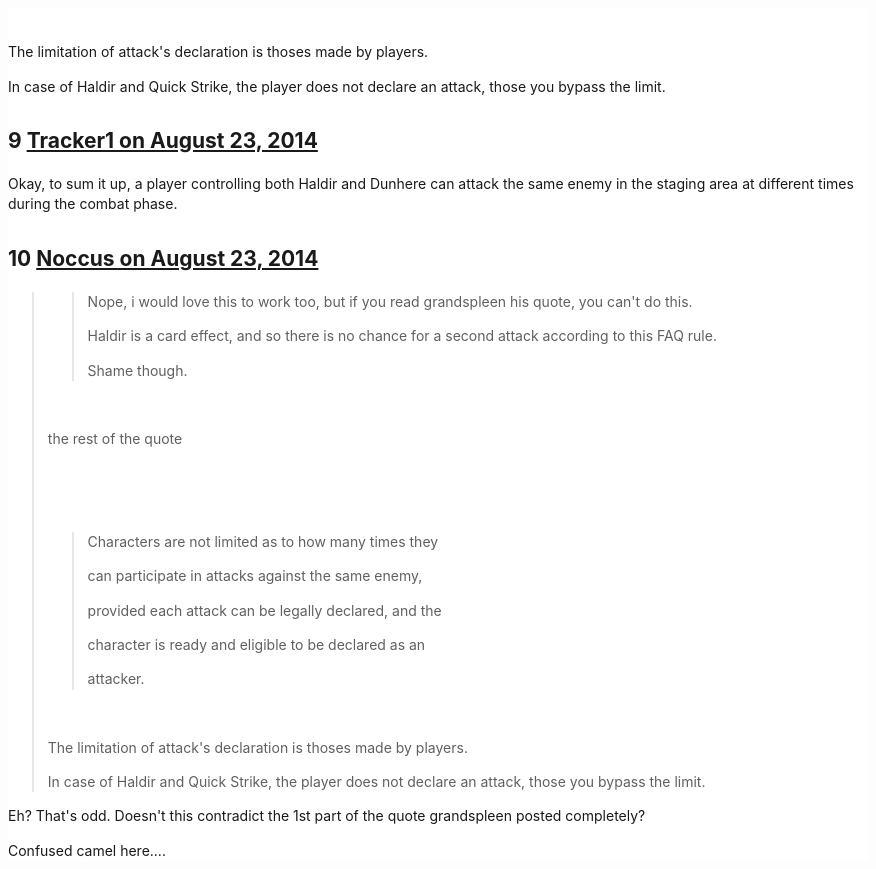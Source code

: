  

The limitation of attack's declaration is thoses made by players.

In case of Haldir and Quick Strike, the player does not declare an attack, those you bypass the limit.

## 9 [Tracker1 on August 23, 2014](https://community.fantasyflightgames.com/topic/114445-haldir-and-dunhere/?do=findComment&comment=1220909)

Okay, to sum it up, a player controlling both Haldir and Dunhere can attack the same enemy in the staging area at different times during the combat phase.

## 10 [Noccus on August 23, 2014](https://community.fantasyflightgames.com/topic/114445-haldir-and-dunhere/?do=findComment&comment=1220926)

> > Nope, i would love this to work too, but if you read grandspleen his quote, you can't do this.
> > 
> > Haldir is a card effect, and so there is no chance for a second attack according to this FAQ rule.
> > 
> > Shame though.
> 
>  
> 
> the rest of the quote 
> 
>  
> 
>  
> 
> > Characters are not limited as to how many times they
> > 
> > can participate in attacks against the same enemy,
> > 
> > provided each attack can be legally declared, and the
> > 
> > character is ready and eligible to be declared as an
> > 
> > attacker.
> 
>  
> 
> The limitation of attack's declaration is thoses made by players.
> 
> In case of Haldir and Quick Strike, the player does not declare an attack, those you bypass the limit.

Eh? That's odd. Doesn't this contradict the 1st part of the quote grandspleen posted completely?

Confused camel here....
